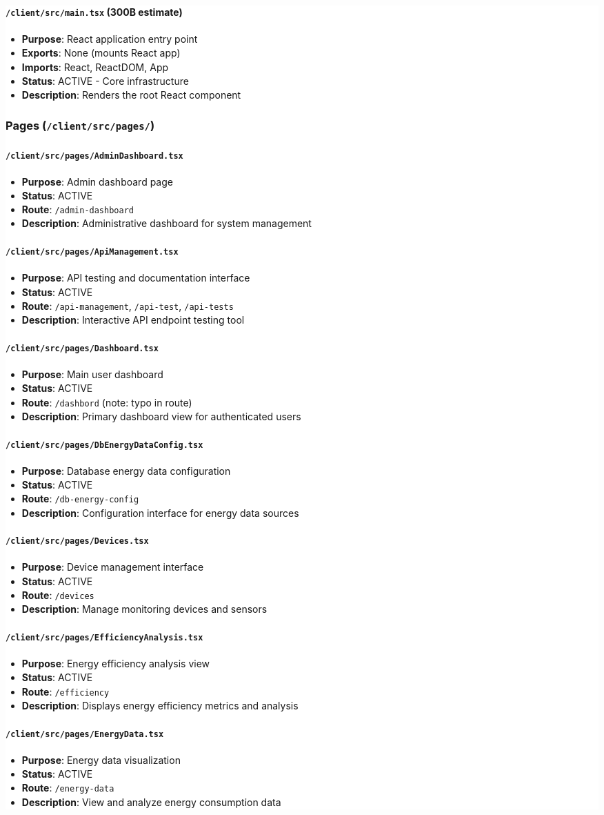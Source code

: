 #### `/client/src/main.tsx` (300B estimate)
- **Purpose**: React application entry point
- **Exports**: None (mounts React app)
- **Imports**: React, ReactDOM, App
- **Status**: ACTIVE - Core infrastructure
- **Description**: Renders the root React component

### Pages (`/client/src/pages/`)

#### `/client/src/pages/AdminDashboard.tsx`
- **Purpose**: Admin dashboard page
- **Status**: ACTIVE
- **Route**: `/admin-dashboard`
- **Description**: Administrative dashboard for system management

#### `/client/src/pages/ApiManagement.tsx`
- **Purpose**: API testing and documentation interface
- **Status**: ACTIVE
- **Route**: `/api-management`, `/api-test`, `/api-tests`
- **Description**: Interactive API endpoint testing tool

#### `/client/src/pages/Dashboard.tsx`
- **Purpose**: Main user dashboard
- **Status**: ACTIVE
- **Route**: `/dashbord` (note: typo in route)
- **Description**: Primary dashboard view for authenticated users

#### `/client/src/pages/DbEnergyDataConfig.tsx`
- **Purpose**: Database energy data configuration
- **Status**: ACTIVE
- **Route**: `/db-energy-config`
- **Description**: Configuration interface for energy data sources

#### `/client/src/pages/Devices.tsx`
- **Purpose**: Device management interface
- **Status**: ACTIVE
- **Route**: `/devices`
- **Description**: Manage monitoring devices and sensors

#### `/client/src/pages/EfficiencyAnalysis.tsx`
- **Purpose**: Energy efficiency analysis view
- **Status**: ACTIVE
- **Route**: `/efficiency`
- **Description**: Displays energy efficiency metrics and analysis

#### `/client/src/pages/EnergyData.tsx`
- **Purpose**: Energy data visualization
- **Status**: ACTIVE
- **Route**: `/energy-data`
- **Description**: View and analyze energy consumption data
